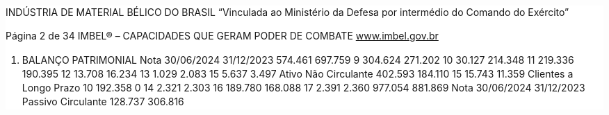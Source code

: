  
 
 
 
 
 

INDÚSTRIA DE MATERIAL BÉLICO DO BRASIL 
“Vinculada ao Ministério da Defesa por intermédio do Comando do Exército” 
 
      
 
                             
Página 2 de 34 
IMBEL® – CAPACIDADES QUE GERAM PODER DE COMBATE 
www.imbel.gov.br 
 
 
1. BALANÇO PATRIMONIAL 
Nota
30/06/2024
31/12/2023
574.461
697.759
9
304.624
271.202
10
30.127
214.348
11
219.336
190.395
12
13.708
16.234
13
1.029
2.083
15
5.637
3.497
Ativo Não Circulante
402.593
184.110
15
15.743
11.359
Clientes  a Longo Prazo
10
192.358
0
14
2.321
2.303
16
189.780
168.088
17
2.391
2.360
977.054
881.869
Nota
30/06/2024
31/12/2023
Passivo Circulante
128.737
306.816